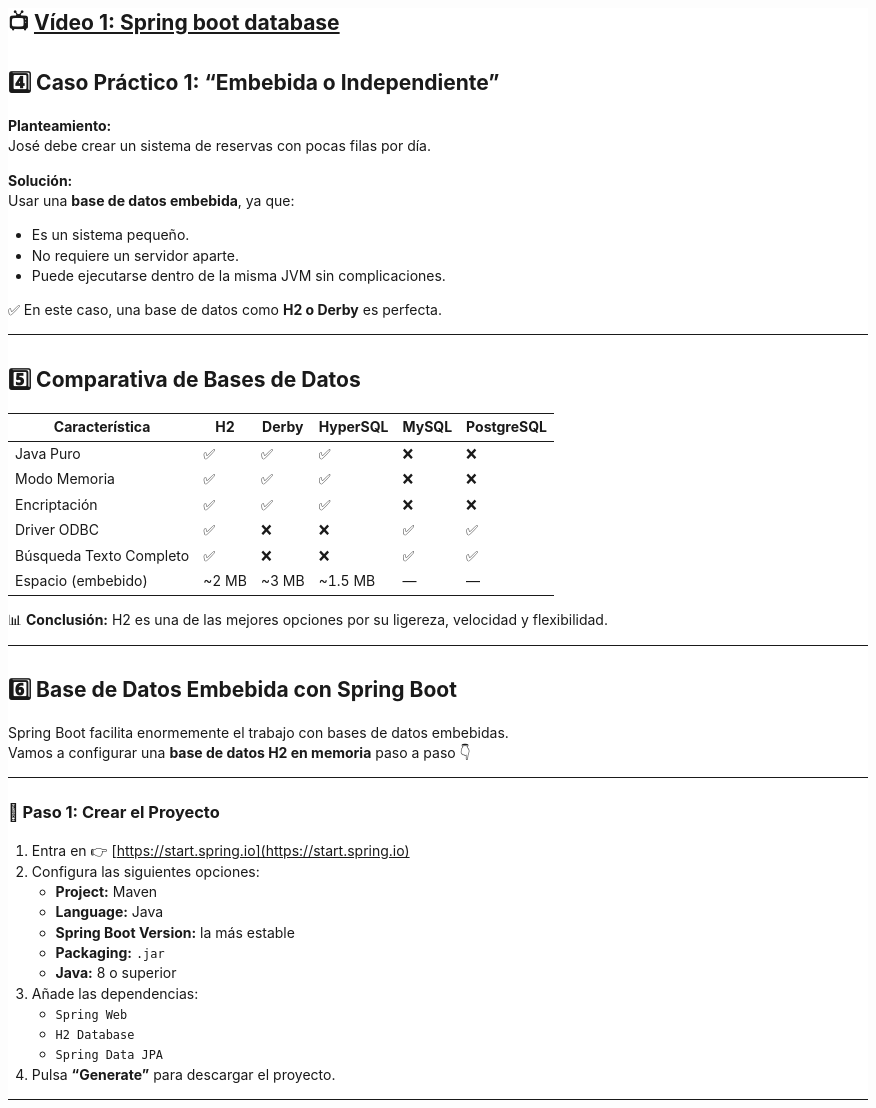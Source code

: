 
📺 [Vídeo 1: Spring boot database](https://bit.ly/392FJTM)  
---

## 4️⃣ Caso Práctico 1: “Embebida o Independiente”

**Planteamiento:**  
José debe crear un sistema de reservas con pocas filas por día.  

**Solución:**  
Usar una **base de datos embebida**, ya que:
- Es un sistema pequeño.  
- No requiere un servidor aparte.  
- Puede ejecutarse dentro de la misma JVM sin complicaciones.

✅ En este caso, una base de datos como **H2 o Derby** es perfecta.

---

## 5️⃣ Comparativa de Bases de Datos

| Característica | H2 | Derby | HyperSQL | MySQL | PostgreSQL |
|----------------|----|--------|-----------|--------|-------------|
| Java Puro | ✅ | ✅ | ✅ | ❌ | ❌ |
| Modo Memoria | ✅ | ✅ | ✅ | ❌ | ❌ |
| Encriptación | ✅ | ✅ | ✅ | ❌ | ❌ |
| Driver ODBC | ✅ | ❌ | ❌ | ✅ | ✅ |
| Búsqueda Texto Completo | ✅ | ❌ | ❌ | ✅ | ✅ |
| Espacio (embebido) | ~2 MB | ~3 MB | ~1.5 MB | — | — |

📊 **Conclusión:** H2 es una de las mejores opciones por su ligereza, velocidad y flexibilidad.

---

## 6️⃣ Base de Datos Embebida con Spring Boot

Spring Boot facilita enormemente el trabajo con bases de datos embebidas.  
Vamos a configurar una **base de datos H2 en memoria** paso a paso 👇

---

### 🧩 Paso 1: Crear el Proyecto
1. Entra en 👉 [https://start.spring.io](https://start.spring.io)  
2. Configura las siguientes opciones:
   - **Project:** Maven  
   - **Language:** Java  
   - **Spring Boot Version:** la más estable  
   - **Packaging:** `.jar`  
   - **Java:** 8 o superior  
3. Añade las dependencias:
   - `Spring Web`
   - `H2 Database`
   - `Spring Data JPA`
4. Pulsa **“Generate”** para descargar el proyecto.

---